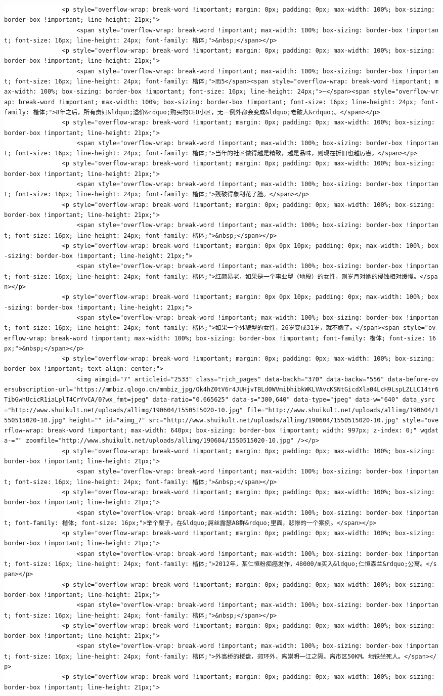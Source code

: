 					<p style="overflow-wrap: break-word !important; margin: 0px; padding: 0px; max-width: 100%; box-sizing: border-box !important; line-height: 21px;">
						<span style="overflow-wrap: break-word !important; max-width: 100%; box-sizing: border-box !important; font-size: 16px; line-height: 24px; font-family: 楷体;">&nbsp;</span></p>
					<p style="overflow-wrap: break-word !important; margin: 0px; padding: 0px; max-width: 100%; box-sizing: border-box !important; line-height: 21px;">
						<span style="overflow-wrap: break-word !important; max-width: 100%; box-sizing: border-box !important; font-size: 16px; line-height: 24px; font-family: 楷体;">而5</span><span style="overflow-wrap: break-word !important; max-width: 100%; box-sizing: border-box !important; font-size: 16px; line-height: 24px;">~</span><span style="overflow-wrap: break-word !important; max-width: 100%; box-sizing: border-box !important; font-size: 16px; line-height: 24px; font-family: 楷体;">8年之后，所有贵妇&ldquo;溢价&rdquo;购买的CEO小区，无一例外都会变成&ldquo;老破大&rdquo;。</span></p>
					<p style="overflow-wrap: break-word !important; margin: 0px; padding: 0px; max-width: 100%; box-sizing: border-box !important; line-height: 21px;">
						<span style="overflow-wrap: break-word !important; max-width: 100%; box-sizing: border-box !important; font-size: 16px; line-height: 24px; font-family: 楷体;">当年的社区做得越是精致，越是品味，则现在折旧也越厉害。</span></p>
					<p style="overflow-wrap: break-word !important; margin: 0px; padding: 0px; max-width: 100%; box-sizing: border-box !important; line-height: 21px;">
						<span style="overflow-wrap: break-word !important; max-width: 100%; box-sizing: border-box !important; font-size: 16px; line-height: 24px; font-family: 楷体;">残破得象刮花了脸。</span></p>
					<p style="overflow-wrap: break-word !important; margin: 0px; padding: 0px; max-width: 100%; box-sizing: border-box !important; line-height: 21px;">
						<span style="overflow-wrap: break-word !important; max-width: 100%; box-sizing: border-box !important; font-size: 16px; line-height: 24px; font-family: 楷体;">&nbsp;</span></p>
					<p style="overflow-wrap: break-word !important; margin: 0px 0px 10px; padding: 0px; max-width: 100%; box-sizing: border-box !important; line-height: 21px;">
						<span style="overflow-wrap: break-word !important; max-width: 100%; box-sizing: border-box !important; font-size: 16px; line-height: 24px; font-family: 楷体;">红颜易老，如果是一个事业型（地段）的女性，则岁月对她的侵蚀相对缓慢。</span></p>
					<p style="overflow-wrap: break-word !important; margin: 0px 0px 10px; padding: 0px; max-width: 100%; box-sizing: border-box !important; line-height: 21px;">
						<span style="overflow-wrap: break-word !important; max-width: 100%; box-sizing: border-box !important; font-size: 16px; line-height: 24px; font-family: 楷体;">如果一个外貌型的女性，26岁变成31岁，就不嫩了。</span><span style="overflow-wrap: break-word !important; max-width: 100%; box-sizing: border-box !important; font-family: 楷体; font-size: 16px;">&nbsp;</span></p>
					<p style="overflow-wrap: break-word !important; margin: 0px; padding: 0px; max-width: 100%; box-sizing: border-box !important; text-align: center;">
						<img aimgid="7" articleid="2533" class="rich_pages" data-backh="370" data-backw="556" data-before-oversubscription-url="https://mmbiz.qlogo.cn/mmbiz_jpg/Ok4hZ0tV6r4JUHjvTBLd0WVmibhibkWKLVAvcKSNtGicdXla04LcH9LspLZLLC14tr6TibGwhUcicR1iaLplT4CrYvCA/0?wx_fmt=jpeg" data-ratio="0.665625" data-s="300,640" data-type="jpeg" data-w="640" data_ysrc="http://www.shuikult.net/uploads/allimg/190604/1550515020-10.jpg" file="http://www.shuikult.net/uploads/allimg/190604/1550515020-10.jpg" height="" id="aimg_7" src="http://www.shuikult.net/uploads/allimg/190604/1550515020-10.jpg" style="overflow-wrap: break-word !important; max-width: 640px; box-sizing: border-box !important; width: 997px; z-index: 0;" wqdata-="" zoomfile="http://www.shuikult.net/uploads/allimg/190604/1550515020-10.jpg" /></p>
					<p style="overflow-wrap: break-word !important; margin: 0px; padding: 0px; max-width: 100%; box-sizing: border-box !important; line-height: 21px;">
						<span style="overflow-wrap: break-word !important; max-width: 100%; box-sizing: border-box !important; font-size: 16px; line-height: 24px; font-family: 楷体;">&nbsp;</span></p>
					<p style="overflow-wrap: break-word !important; margin: 0px; padding: 0px; max-width: 100%; box-sizing: border-box !important; line-height: 21px;">
						<span style="overflow-wrap: break-word !important; max-width: 100%; box-sizing: border-box !important; font-family: 楷体; font-size: 16px;">举个栗子，在&ldquo;屌丝露瑟A8群&rdquo;里面，悲惨的一个案例。</span></p>
					<p style="overflow-wrap: break-word !important; margin: 0px; padding: 0px; max-width: 100%; box-sizing: border-box !important; line-height: 21px;">
						<span style="overflow-wrap: break-word !important; max-width: 100%; box-sizing: border-box !important; font-size: 16px; line-height: 24px; font-family: 楷体;">2012年，某仁恒粉痴癌发作，48000/m买入&ldquo;仁恒森兰&rdquo;公寓。</span></p>
					<p style="overflow-wrap: break-word !important; margin: 0px; padding: 0px; max-width: 100%; box-sizing: border-box !important; line-height: 21px;">
						<span style="overflow-wrap: break-word !important; max-width: 100%; box-sizing: border-box !important; font-size: 16px; line-height: 24px; font-family: 楷体;">&nbsp;</span></p>
					<p style="overflow-wrap: break-word !important; margin: 0px; padding: 0px; max-width: 100%; box-sizing: border-box !important; line-height: 21px;">
						<span style="overflow-wrap: break-word !important; max-width: 100%; box-sizing: border-box !important; font-size: 16px; line-height: 24px; font-family: 楷体;">外高桥的楼盘，郊环外，离崇明一江之隔。离市区50KM。地铁坐死人。</span></p>
					<p style="overflow-wrap: break-word !important; margin: 0px; padding: 0px; max-width: 100%; box-sizing: border-box !important; line-height: 21px;">
